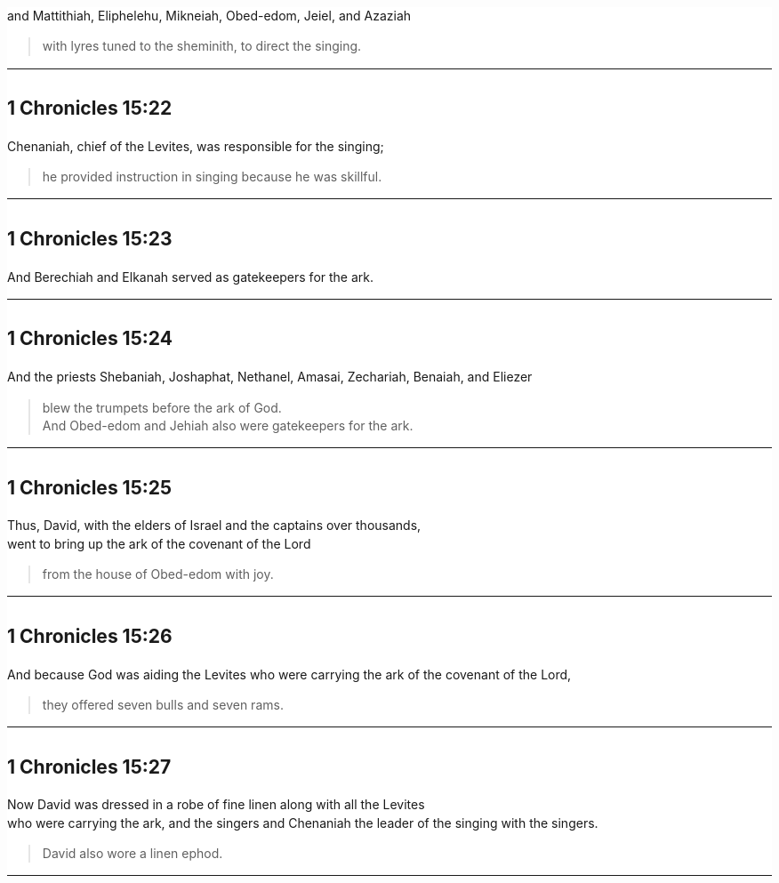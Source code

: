 and Mattithiah, Eliphelehu, Mikneiah, Obed-edom, Jeiel, and Azaziah

> with lyres tuned to the sheminith, to direct the singing.

---

## 1 Chronicles 15:22

Chenaniah, chief of the Levites, was responsible for the singing;

> he provided instruction in singing because he was skillful.

---

## 1 Chronicles 15:23

And Berechiah and Elkanah served as gatekeepers for the ark.

---

## 1 Chronicles 15:24

And the priests Shebaniah, Joshaphat, Nethanel, Amasai, Zechariah, Benaiah, and Eliezer

> blew the trumpets before the ark of God.  
> And Obed-edom and Jehiah also were gatekeepers for the ark.

---

## 1 Chronicles 15:25

Thus, David, with the elders of Israel and the captains over thousands,  
went to bring up the ark of the covenant of the Lord

> from the house of Obed-edom with joy.

---

## 1 Chronicles 15:26

And because God was aiding the Levites who were carrying the ark of the covenant of the Lord,

> they offered seven bulls and seven rams.

---

## 1 Chronicles 15:27

Now David was dressed in a robe of fine linen along with all the Levites  
who were carrying the ark, and the singers and Chenaniah the leader of the singing with the singers.

> David also wore a linen ephod.

---

